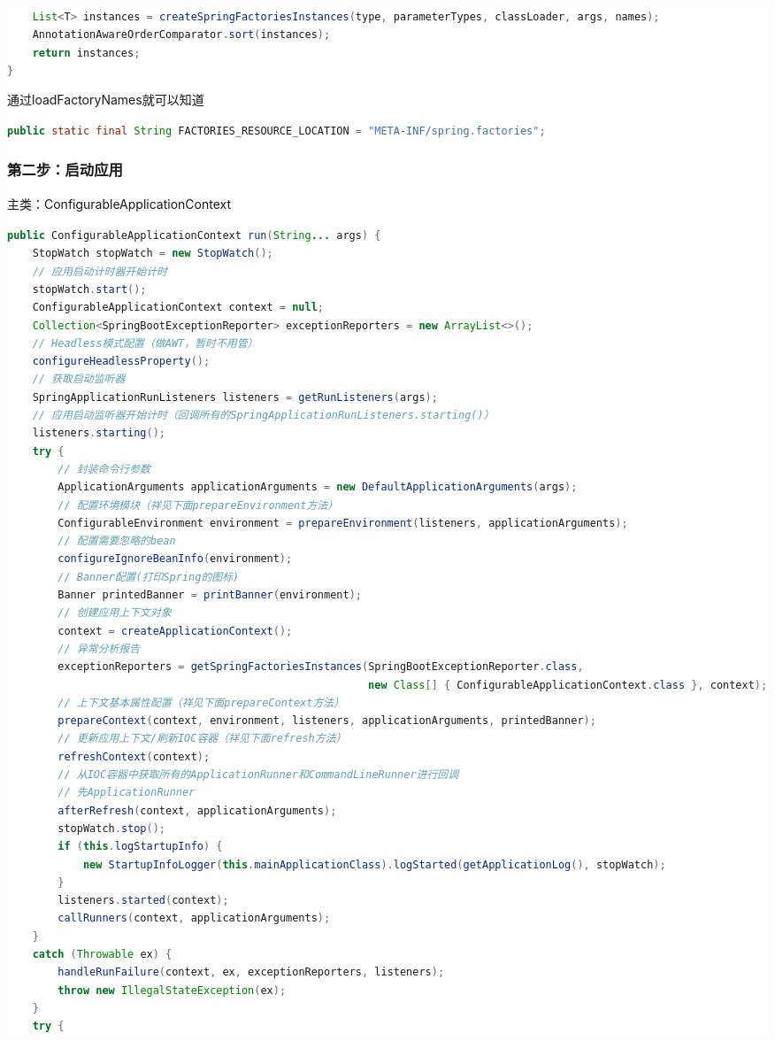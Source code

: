 ```java
    List<T> instances = createSpringFactoriesInstances(type, parameterTypes, classLoader, args, names);
    AnnotationAwareOrderComparator.sort(instances);
    return instances;
}
```

通过loadFactoryNames就可以知道

```java
public static final String FACTORIES_RESOURCE_LOCATION = "META-INF/spring.factories";
```

### 第二步：启动应用

主类：ConfigurableApplicationContext

```java
public ConfigurableApplicationContext run(String... args) {
    StopWatch stopWatch = new StopWatch();
    // 应用启动计时器开始计时
    stopWatch.start();
    ConfigurableApplicationContext context = null;
    Collection<SpringBootExceptionReporter> exceptionReporters = new ArrayList<>();
    // Headless模式配置（做AWT，暂时不用管）
    configureHeadlessProperty();
    // 获取启动监听器
    SpringApplicationRunListeners listeners = getRunListeners(args);
    // 应用启动监听器开始计时（回调所有的SpringApplicationRunListeners.starting()）
    listeners.starting();
    try {
        // 封装命令行参数
        ApplicationArguments applicationArguments = new DefaultApplicationArguments(args);
        // 配置环境模块（祥见下面prepareEnvironment方法）
        ConfigurableEnvironment environment = prepareEnvironment(listeners, applicationArguments);
        // 配置需要忽略的bean
        configureIgnoreBeanInfo(environment);
        // Banner配置(打印Spring的图标)
        Banner printedBanner = printBanner(environment);
        // 创建应用上下文对象
        context = createApplicationContext();
        // 异常分析报告
        exceptionReporters = getSpringFactoriesInstances(SpringBootExceptionReporter.class,
                                                         new Class[] { ConfigurableApplicationContext.class }, context);
        // 上下文基本属性配置（祥见下面prepareContext方法）
        prepareContext(context, environment, listeners, applicationArguments, printedBanner);
        // 更新应用上下文/刷新IOC容器（祥见下面refresh方法）
        refreshContext(context);
        // 从IOC容器中获取所有的ApplicationRunner和CommandLineRunner进行回调
        // 先ApplicationRunner
        afterRefresh(context, applicationArguments);
        stopWatch.stop();
        if (this.logStartupInfo) {
            new StartupInfoLogger(this.mainApplicationClass).logStarted(getApplicationLog(), stopWatch);
        }
        listeners.started(context);
        callRunners(context, applicationArguments);
    }
    catch (Throwable ex) {
        handleRunFailure(context, ex, exceptionReporters, listeners);
        throw new IllegalStateException(ex);
    }
    try {
```